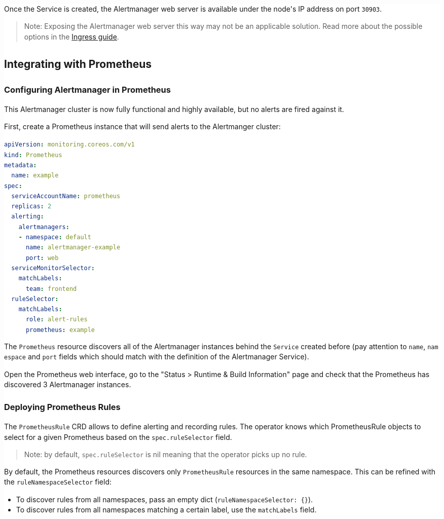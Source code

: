 Once the Service is created, the Alertmanager web server is available under the
node's IP address on port `30903`.

> Note: Exposing the Alertmanager web server this way may not be an applicable solution. Read more about the possible options in the [Ingress guide](exposing-prometheus-and-alertmanager.md).

## Integrating with Prometheus

### Configuring Alertmanager in Prometheus

This Alertmanager cluster is now fully functional and highly available, but no
alerts are fired against it.

First, create a Prometheus instance that will send alerts to the Alertmanger cluster:

```yaml mdox-exec="cat example/user-guides/alerting/prometheus-example.yaml"
apiVersion: monitoring.coreos.com/v1
kind: Prometheus
metadata:
  name: example
spec:
  serviceAccountName: prometheus
  replicas: 2
  alerting:
    alertmanagers:
    - namespace: default
      name: alertmanager-example
      port: web
  serviceMonitorSelector:
    matchLabels:
      team: frontend
  ruleSelector:
    matchLabels:
      role: alert-rules
      prometheus: example
```

The `Prometheus` resource discovers all of the Alertmanager instances behind
the `Service` created before (pay attention to `name`, `namespace` and `port`
fields which should match with the definition of the Alertmanager Service).

Open the Prometheus web interface, go to the "Status > Runtime & Build
Information" page and check that the Prometheus has discovered 3 Alertmanager
instances.

### Deploying Prometheus Rules

The `PrometheusRule` CRD allows to define alerting and recording rules. The
operator knows which PrometheusRule objects to select for a given Prometheus
based on the `spec.ruleSelector` field.

> Note: by default, `spec.ruleSelector` is nil meaning that the operator picks up no rule.

By default, the Prometheus resources discovers only `PrometheusRule` resources
in the same namespace. This can be refined with the `ruleNamespaceSelector` field:
* To discover rules from all namespaces, pass an empty dict (`ruleNamespaceSelector: {}`).
* To discover rules from all namespaces matching a certain label, use the `matchLabels` field.
